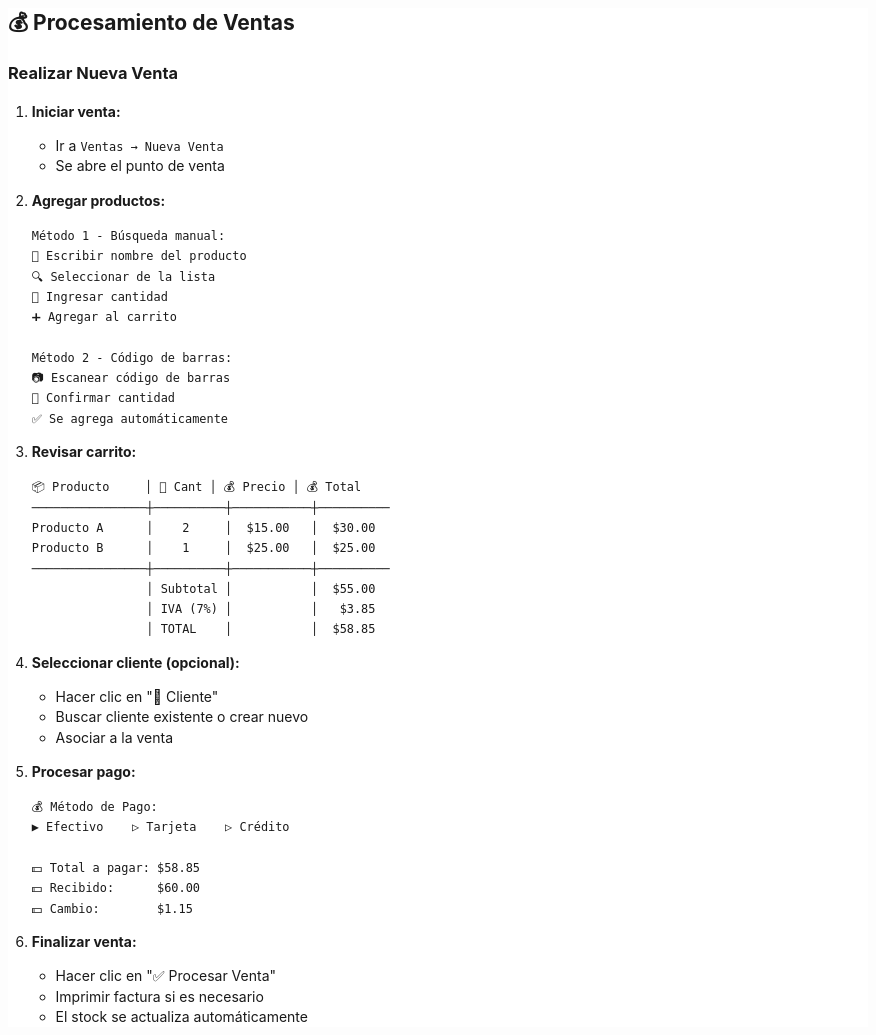 ## 💰 Procesamiento de Ventas

### Realizar Nueva Venta

1. **Iniciar venta:**
   - Ir a `Ventas → Nueva Venta`
   - Se abre el punto de venta

2. **Agregar productos:**
   ```
   Método 1 - Búsqueda manual:
   📝 Escribir nombre del producto
   🔍 Seleccionar de la lista
   🔢 Ingresar cantidad
   ➕ Agregar al carrito
   
   Método 2 - Código de barras:
   📷 Escanear código de barras
   🔢 Confirmar cantidad
   ✅ Se agrega automáticamente
   ```

3. **Revisar carrito:**
   ```
   📦 Producto     │ 🔢 Cant │ 💰 Precio │ 💰 Total
   ────────────────┼──────────┼───────────┼──────────
   Producto A      │    2     │  $15.00   │  $30.00
   Producto B      │    1     │  $25.00   │  $25.00
   ────────────────┼──────────┼───────────┼──────────
                   │ Subtotal │           │  $55.00
                   │ IVA (7%) │           │   $3.85
                   │ TOTAL    │           │  $58.85
   ```

4. **Seleccionar cliente (opcional):**
   - Hacer clic en "👤 Cliente"
   - Buscar cliente existente o crear nuevo
   - Asociar a la venta

5. **Procesar pago:**
   ```
   💰 Método de Pago:
   ▶️ Efectivo    ▷ Tarjeta    ▷ Crédito
   
   💵 Total a pagar: $58.85
   💵 Recibido:      $60.00
   💵 Cambio:        $1.15
   ```

6. **Finalizar venta:**
   - Hacer clic en "✅ Procesar Venta"
   - Imprimir factura si es necesario
   - El stock se actualiza automáticamente
